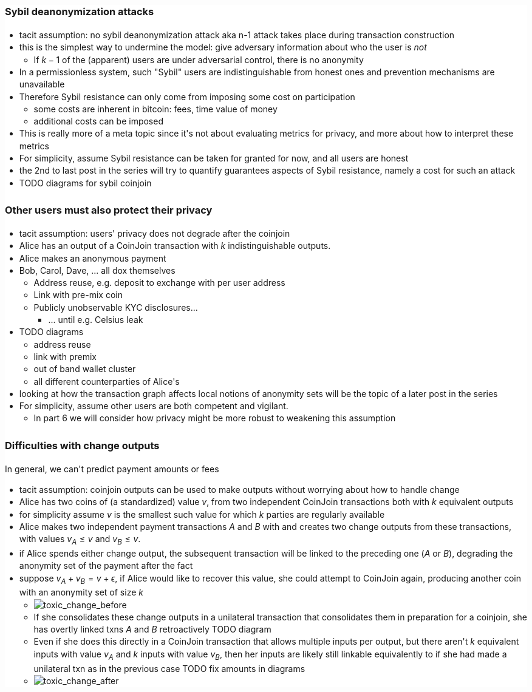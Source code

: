 ### Sybil deanonymization attacks

- tacit assumption: no sybil deanonymization attack aka n-1 attack takes place during transaction construction
- this is the simplest way to undermine the model: give adversary information about who the user is *not*
  - If $k-1$ of the (apparent) users are under adversarial control, there is no anonymity
- In a permissionless system, such "Sybil" users are indistinguishable from honest ones and prevention mechanisms are unavailable
- Therefore Sybil resistance can only come from imposing some cost on participation
  - some costs are inherent in bitcoin: fees, time value of money
  - additional costs can be imposed
- This is really more of a meta topic since it's not about evaluating metrics for privacy, and more about how to interpret these metrics
- For simplicity, assume Sybil resistance can be taken for granted for now, and all users are honest
- the 2nd to last post in the series will try to quantify guarantees aspects of Sybil resistance, namely a cost for such an attack
- TODO diagrams for sybil coinjoin

### Other users must also protect their privacy

- tacit assumption: users' privacy does not degrade after the coinjoin
- Alice has an output of a CoinJoin transaction with $k$ indistinguishable outputs.
- Alice makes an anonymous payment
- Bob, Carol, Dave, ... all dox themselves
  - Address reuse, e.g. deposit to exchange with per user address
  - Link with pre-mix coin
  - Publicly unobservable KYC disclosures...
    - ... until e.g. Celsius leak
- TODO diagrams
  - address reuse
  - link with premix
  - out of band wallet cluster
  - all different counterparties of Alice's
- looking at how the transaction graph affects local notions of anonymity sets will be the topic of a later post in the series
- For simplicity, assume other users are both competent and vigilant.
  - In part 6 we will consider how privacy might be more robust to weakening this assumption

### Difficulties with change outputs

In general, we can't predict payment amounts or fees

- tacit assumption: coinjoin outputs can be used to make outputs without worrying about how to handle change
- Alice has two coins of (a standardized) value $v$, from two independent CoinJoin transactions both with $k$ equivalent outputs
 - for simplicity assume $v$ is the smallest such value for which $k$ parties are regularly available
 - Alice makes two independent payment transactions $A$ and $B$ with and creates two change outputs from these transactions, with values $v_A \le v$ and $v_B \le v$.
 - if Alice spends either change output, the subsequent transaction will be linked to the preceding one ($A$ or $B$), degrading the anonymity set of the payment after the fact
 - suppose $v_A + v_B = v + \epsilon$, if Alice would like to recover this value, she could attempt to CoinJoin again, producing another coin with an anonymity set of size $k$
   - ![toxic_change_before](https://hackmd.io/_uploads/HkXWy0Le0.svg)
   - If she consolidates these change outputs in a unilateral transaction that consolidates them in preparation for a coinjoin, she has overtly linked txns $A$ and $B$ retroactively TODO diagram
   - Even if she does this directly in a CoinJoin transaction that allows multiple inputs per output, but there aren't $k$ equivalent inputs with value $v_A$ and $k$ inputs with value $v_B$, then her inputs are likely still linkable equivalently to if she had made a unilateral txn as in the previous case TODO fix amounts in diagrams
   - ![toxic_change_after](https://hackmd.io/_uploads/SkYZyRLg0.svg)